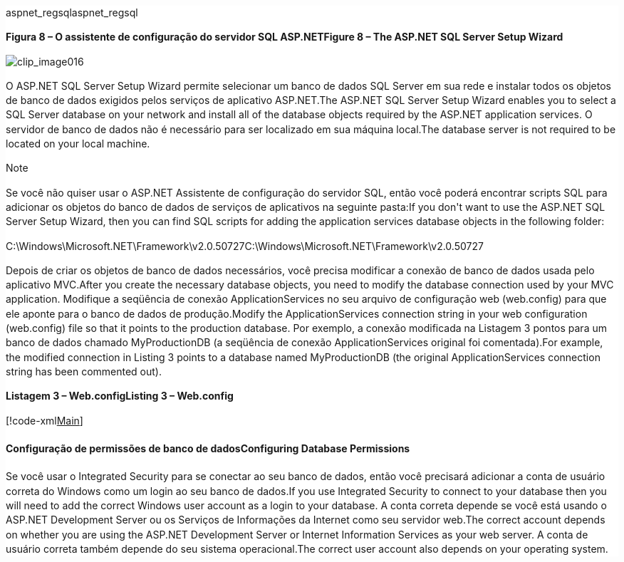 <span data-ttu-id="cdf24-176">aspnet\_regsql</span><span class="sxs-lookup"><span data-stu-id="cdf24-176">aspnet\_regsql</span></span>

<span data-ttu-id="cdf24-177">**Figura 8 – O assistente de configuração do servidor SQL ASP.NET**</span><span class="sxs-lookup"><span data-stu-id="cdf24-177">**Figure 8 – The ASP.NET SQL Server Setup Wizard**</span></span>

![clip_image016](authenticating-users-with-forms-authentication-vb/_static/image8.jpg)

<span data-ttu-id="cdf24-179">O ASP.NET SQL Server Setup Wizard permite selecionar um banco de dados SQL Server em sua rede e instalar todos os objetos de banco de dados exigidos pelos serviços de aplicativo ASP.NET.</span><span class="sxs-lookup"><span data-stu-id="cdf24-179">The ASP.NET SQL Server Setup Wizard enables you to select a SQL Server database on your network and install all of the database objects required by the ASP.NET application services.</span></span> <span data-ttu-id="cdf24-180">O servidor de banco de dados não é necessário para ser localizado em sua máquina local.</span><span class="sxs-lookup"><span data-stu-id="cdf24-180">The database server is not required to be located on your local machine.</span></span>

> [!NOTE]
> <span data-ttu-id="cdf24-181">Se você não quiser usar o ASP.NET Assistente de configuração do servidor SQL, então você poderá encontrar scripts SQL para adicionar os objetos do banco de dados de serviços de aplicativos na seguinte pasta:</span><span class="sxs-lookup"><span data-stu-id="cdf24-181">If you don't want to use the ASP.NET SQL Server Setup Wizard, then you can find SQL scripts for adding the application services database objects in the following folder:</span></span>
> 
> 
> <span data-ttu-id="cdf24-182">C:\Windows\Microsoft.NET\Framework\v2.0.50727</span><span class="sxs-lookup"><span data-stu-id="cdf24-182">C:\Windows\Microsoft.NET\Framework\v2.0.50727</span></span>

<span data-ttu-id="cdf24-183">Depois de criar os objetos de banco de dados necessários, você precisa modificar a conexão de banco de dados usada pelo aplicativo MVC.</span><span class="sxs-lookup"><span data-stu-id="cdf24-183">After you create the necessary database objects, you need to modify the database connection used by your MVC application.</span></span> <span data-ttu-id="cdf24-184">Modifique a seqüência de conexão ApplicationServices no seu arquivo de configuração web (web.config) para que ele aponte para o banco de dados de produção.</span><span class="sxs-lookup"><span data-stu-id="cdf24-184">Modify the ApplicationServices connection string in your web configuration (web.config) file so that it points to the production database.</span></span> <span data-ttu-id="cdf24-185">Por exemplo, a conexão modificada na Listagem 3 pontos para um banco de dados chamado MyProductionDB (a seqüência de conexão ApplicationServices original foi comentada).</span><span class="sxs-lookup"><span data-stu-id="cdf24-185">For example, the modified connection in Listing 3 points to a database named MyProductionDB (the original ApplicationServices connection string has been commented out).</span></span>

<span data-ttu-id="cdf24-186">**Listagem 3 – Web.config**</span><span class="sxs-lookup"><span data-stu-id="cdf24-186">**Listing 3 – Web.config**</span></span>

[!code-xml[Main](authenticating-users-with-forms-authentication-vb/samples/sample3.xml)]

#### <a name="configuring-database-permissions"></a><span data-ttu-id="cdf24-187">Configuração de permissões de banco de dados</span><span class="sxs-lookup"><span data-stu-id="cdf24-187">Configuring Database Permissions</span></span>

<span data-ttu-id="cdf24-188">Se você usar o Integrated Security para se conectar ao seu banco de dados, então você precisará adicionar a conta de usuário correta do Windows como um login ao seu banco de dados.</span><span class="sxs-lookup"><span data-stu-id="cdf24-188">If you use Integrated Security to connect to your database then you will need to add the correct Windows user account as a login to your database.</span></span> <span data-ttu-id="cdf24-189">A conta correta depende se você está usando o ASP.NET Development Server ou os Serviços de Informações da Internet como seu servidor web.</span><span class="sxs-lookup"><span data-stu-id="cdf24-189">The correct account depends on whether you are using the ASP.NET Development Server or Internet Information Services as your web server.</span></span> <span data-ttu-id="cdf24-190">A conta de usuário correta também depende do seu sistema operacional.</span><span class="sxs-lookup"><span data-stu-id="cdf24-190">The correct user account also depends on your operating system.</span></span>
